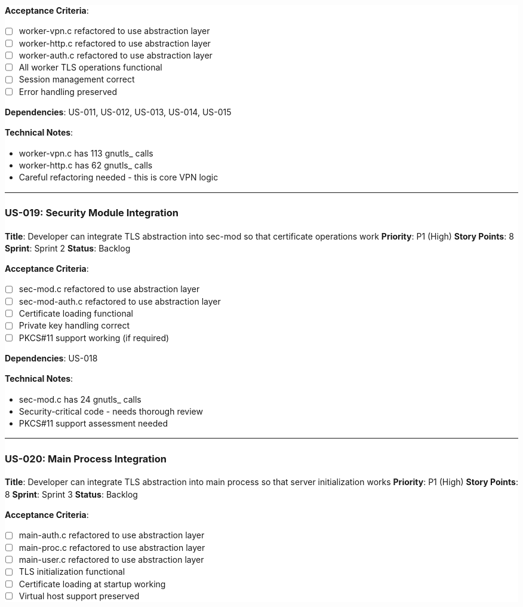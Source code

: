 **Acceptance Criteria**:
- [ ] worker-vpn.c refactored to use abstraction layer
- [ ] worker-http.c refactored to use abstraction layer
- [ ] worker-auth.c refactored to use abstraction layer
- [ ] All worker TLS operations functional
- [ ] Session management correct
- [ ] Error handling preserved

**Dependencies**: US-011, US-012, US-013, US-014, US-015

**Technical Notes**:
- worker-vpn.c has 113 gnutls_ calls
- worker-http.c has 62 gnutls_ calls
- Careful refactoring needed - this is core VPN logic

---

### US-019: Security Module Integration
**Title**: Developer can integrate TLS abstraction into sec-mod so that certificate operations work
**Priority**: P1 (High)
**Story Points**: 8
**Sprint**: Sprint 2
**Status**: Backlog

**Acceptance Criteria**:
- [ ] sec-mod.c refactored to use abstraction layer
- [ ] sec-mod-auth.c refactored to use abstraction layer
- [ ] Certificate loading functional
- [ ] Private key handling correct
- [ ] PKCS#11 support working (if required)

**Dependencies**: US-018

**Technical Notes**:
- sec-mod.c has 24 gnutls_ calls
- Security-critical code - needs thorough review
- PKCS#11 support assessment needed

---

### US-020: Main Process Integration
**Title**: Developer can integrate TLS abstraction into main process so that server initialization works
**Priority**: P1 (High)
**Story Points**: 8
**Sprint**: Sprint 3
**Status**: Backlog

**Acceptance Criteria**:
- [ ] main-auth.c refactored to use abstraction layer
- [ ] main-proc.c refactored to use abstraction layer
- [ ] main-user.c refactored to use abstraction layer
- [ ] TLS initialization functional
- [ ] Certificate loading at startup working
- [ ] Virtual host support preserved
